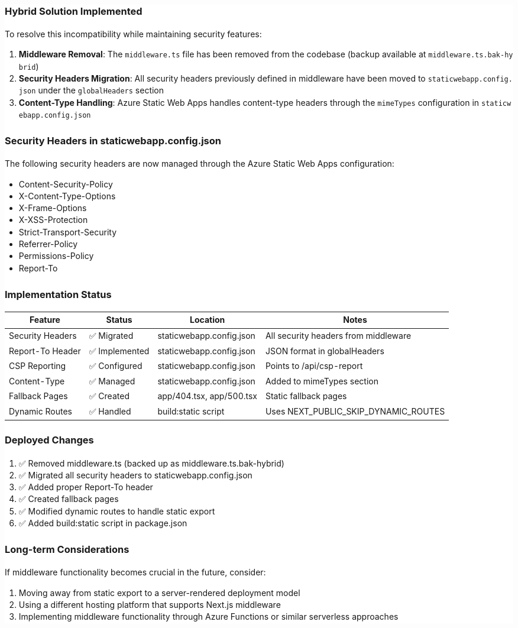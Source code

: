 ### Hybrid Solution Implemented

To resolve this incompatibility while maintaining security features:

1. **Middleware Removal**: The `middleware.ts` file has been removed from the codebase (backup available at `middleware.ts.bak-hybrid`)
2. **Security Headers Migration**: All security headers previously defined in middleware have been moved to `staticwebapp.config.json` under the `globalHeaders` section
3. **Content-Type Handling**: Azure Static Web Apps handles content-type headers through the `mimeTypes` configuration in `staticwebapp.config.json`

### Security Headers in staticwebapp.config.json

The following security headers are now managed through the Azure Static Web Apps configuration:

- Content-Security-Policy
- X-Content-Type-Options
- X-Frame-Options
- X-XSS-Protection
- Strict-Transport-Security
- Referrer-Policy
- Permissions-Policy
- Report-To

### Implementation Status

| Feature | Status | Location | Notes |
|---------|--------|----------|-------|
| Security Headers | ✅ Migrated | staticwebapp.config.json | All security headers from middleware |
| Report-To Header | ✅ Implemented | staticwebapp.config.json | JSON format in globalHeaders |
| CSP Reporting | ✅ Configured | staticwebapp.config.json | Points to /api/csp-report |
| Content-Type | ✅ Managed | staticwebapp.config.json | Added to mimeTypes section |
| Fallback Pages | ✅ Created | app/404.tsx, app/500.tsx | Static fallback pages |
| Dynamic Routes | ✅ Handled | build:static script | Uses NEXT_PUBLIC_SKIP_DYNAMIC_ROUTES |

### Deployed Changes

1. ✅ Removed middleware.ts (backed up as middleware.ts.bak-hybrid)
2. ✅ Migrated all security headers to staticwebapp.config.json
3. ✅ Added proper Report-To header
4. ✅ Created fallback pages
5. ✅ Modified dynamic routes to handle static export
6. ✅ Added build:static script in package.json

### Long-term Considerations

If middleware functionality becomes crucial in the future, consider:

1. Moving away from static export to a server-rendered deployment model
2. Using a different hosting platform that supports Next.js middleware
3. Implementing middleware functionality through Azure Functions or similar serverless approaches
